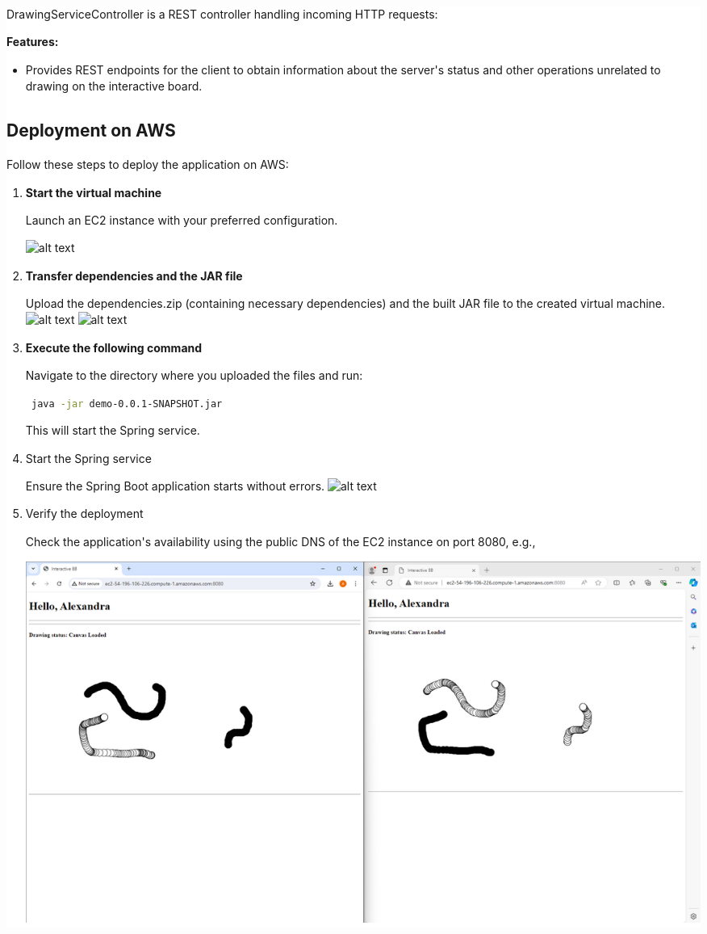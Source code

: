 DrawingServiceController is a REST controller handling incoming HTTP requests:

**Features:**
- Provides REST endpoints for the client to obtain information about the server's status and other operations unrelated to drawing on the interactive board.



## Deployment on AWS

Follow these steps to deploy the application on AWS:

1. **Start the virtual machine**

    Launch an EC2 instance with your preferred configuration.

    ![alt text](https://github.com/alexandrac1420/CalculadoraWeb/blob/master/Pictures/image.png)

2. **Transfer dependencies and the JAR file**

    Upload the dependencies.zip (containing necessary dependencies) and the built JAR file to the created virtual machine.
    ![alt text](https://github.com/alexandrac1420/CalculadoraWeb/blob/master/Pictures/image-1.png)
    ![alt text](https://github.com/alexandrac1420/CalculadoraWeb/blob/master/Pictures/image-2.png)

3. **Execute the following command**

    Navigate to the directory where you uploaded the files and run:
    ```sh
     java -jar demo-0.0.1-SNAPSHOT.jar
    ```
    This will start the Spring service.

4. Start the Spring service

    Ensure the Spring Boot application starts without errors.
    ![alt text](https://github.com/alexandrac1420/CalculadoraWeb/blob/master/Pictures/image-3.png)

5. Verify the deployment

    Check the application's availability using the public DNS of the EC2 instance on port 8080, e.g.,
   
    ![alt text](https://github.com/alexandrac1420/RealTimeInteractiveBoard/blob/master/Pictures/image.png)
